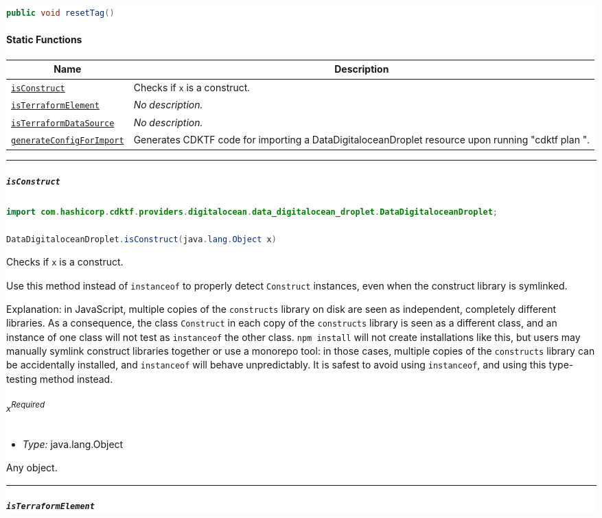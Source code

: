 ```java
public void resetTag()
```

#### Static Functions <a name="Static Functions" id="Static Functions"></a>

| **Name** | **Description** |
| --- | --- |
| <code><a href="#@cdktf/provider-digitalocean.dataDigitaloceanDroplet.DataDigitaloceanDroplet.isConstruct">isConstruct</a></code> | Checks if `x` is a construct. |
| <code><a href="#@cdktf/provider-digitalocean.dataDigitaloceanDroplet.DataDigitaloceanDroplet.isTerraformElement">isTerraformElement</a></code> | *No description.* |
| <code><a href="#@cdktf/provider-digitalocean.dataDigitaloceanDroplet.DataDigitaloceanDroplet.isTerraformDataSource">isTerraformDataSource</a></code> | *No description.* |
| <code><a href="#@cdktf/provider-digitalocean.dataDigitaloceanDroplet.DataDigitaloceanDroplet.generateConfigForImport">generateConfigForImport</a></code> | Generates CDKTF code for importing a DataDigitaloceanDroplet resource upon running "cdktf plan <stack-name>". |

---

##### `isConstruct` <a name="isConstruct" id="@cdktf/provider-digitalocean.dataDigitaloceanDroplet.DataDigitaloceanDroplet.isConstruct"></a>

```java
import com.hashicorp.cdktf.providers.digitalocean.data_digitalocean_droplet.DataDigitaloceanDroplet;

DataDigitaloceanDroplet.isConstruct(java.lang.Object x)
```

Checks if `x` is a construct.

Use this method instead of `instanceof` to properly detect `Construct`
instances, even when the construct library is symlinked.

Explanation: in JavaScript, multiple copies of the `constructs` library on
disk are seen as independent, completely different libraries. As a
consequence, the class `Construct` in each copy of the `constructs` library
is seen as a different class, and an instance of one class will not test as
`instanceof` the other class. `npm install` will not create installations
like this, but users may manually symlink construct libraries together or
use a monorepo tool: in those cases, multiple copies of the `constructs`
library can be accidentally installed, and `instanceof` will behave
unpredictably. It is safest to avoid using `instanceof`, and using
this type-testing method instead.

###### `x`<sup>Required</sup> <a name="x" id="@cdktf/provider-digitalocean.dataDigitaloceanDroplet.DataDigitaloceanDroplet.isConstruct.parameter.x"></a>

- *Type:* java.lang.Object

Any object.

---

##### `isTerraformElement` <a name="isTerraformElement" id="@cdktf/provider-digitalocean.dataDigitaloceanDroplet.DataDigitaloceanDroplet.isTerraformElement"></a>
